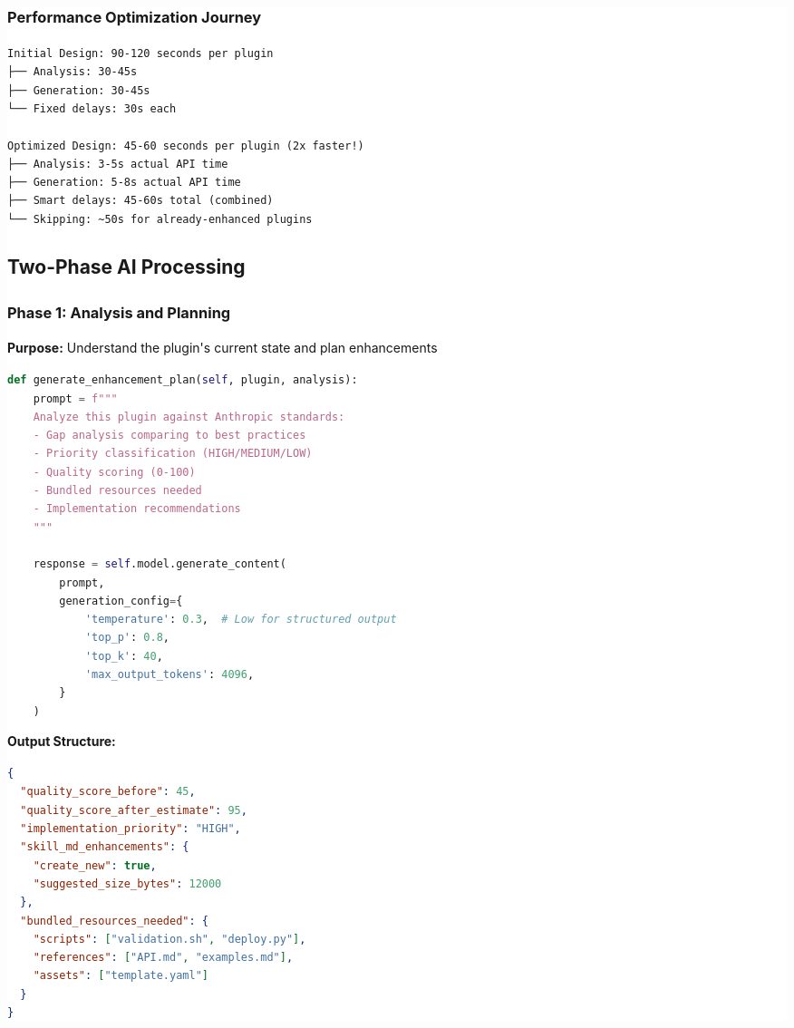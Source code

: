 ### Performance Optimization Journey

```
Initial Design: 90-120 seconds per plugin
├── Analysis: 30-45s
├── Generation: 30-45s
└── Fixed delays: 30s each

Optimized Design: 45-60 seconds per plugin (2x faster!)
├── Analysis: 3-5s actual API time
├── Generation: 5-8s actual API time
├── Smart delays: 45-60s total (combined)
└── Skipping: ~50s for already-enhanced plugins
```

## Two-Phase AI Processing

### Phase 1: Analysis and Planning

**Purpose:** Understand the plugin's current state and plan enhancements

```python
def generate_enhancement_plan(self, plugin, analysis):
    prompt = f"""
    Analyze this plugin against Anthropic standards:
    - Gap analysis comparing to best practices
    - Priority classification (HIGH/MEDIUM/LOW)
    - Quality scoring (0-100)
    - Bundled resources needed
    - Implementation recommendations
    """

    response = self.model.generate_content(
        prompt,
        generation_config={
            'temperature': 0.3,  # Low for structured output
            'top_p': 0.8,
            'top_k': 40,
            'max_output_tokens': 4096,
        }
    )
```

**Output Structure:**
```json
{
  "quality_score_before": 45,
  "quality_score_after_estimate": 95,
  "implementation_priority": "HIGH",
  "skill_md_enhancements": {
    "create_new": true,
    "suggested_size_bytes": 12000
  },
  "bundled_resources_needed": {
    "scripts": ["validation.sh", "deploy.py"],
    "references": ["API.md", "examples.md"],
    "assets": ["template.yaml"]
  }
}
```
